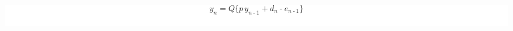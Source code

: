 <math xmlns="http://www.w3.org/1998/Math/MathML" display="block" title="y_n = Q{p\,y_{n-1} + d_n - e_{n-1}}  ">
  <mrow>
    <msub>
      <mrow>
        <mi>y</mi>
      </mrow>
      <mrow>
        <mi>n</mi>
      </mrow>
    </msub>
    <mo>=</mo>
    <mi>Q</mi>
    <mi>{</mi>
    <mi>p</mi>
    <mspace width="0.167em"/>
    <msub>
      <mrow>
        <mi>y</mi>
      </mrow>
      <mrow>
        <mi>n</mi>
        <mo>-</mo>
        <mn>1</mn>
      </mrow>
    </msub>
    <mo>+</mo>
    <msub>
      <mrow>
        <mi>d</mi>
      </mrow>
      <mrow>
        <mi>n</mi>
      </mrow>
    </msub>
    <mo>-</mo>
    <msub>
      <mrow>
        <mi>e</mi>
      </mrow>
      <mrow>
        <mi>n</mi>
        <mo>-</mo>
        <mn>1</mn>
      </mrow>
    </msub>
    <mi>}</mi>
  </mrow>
</math>
<br>
